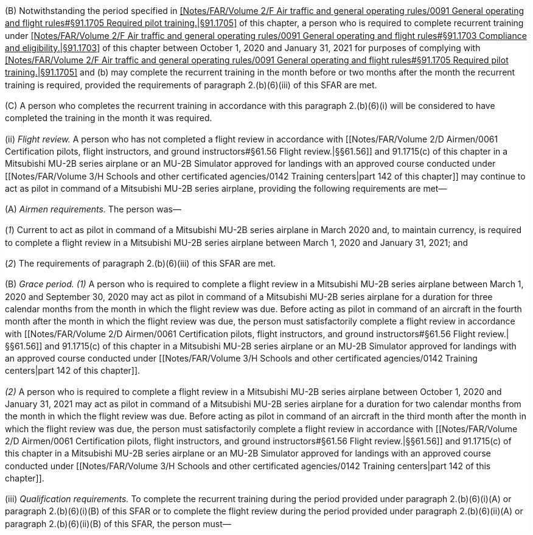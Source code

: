 \(B\) Notwithstanding the period specified in [[Notes/FAR/Volume 2/F Air traffic and general operating rules/0091 General operating and flight rules#§91.1705   Required pilot training.\|§91.1705]](e) of this chapter, a person who is required to complete recurrent training under [[Notes/FAR/Volume 2/F Air traffic and general operating rules/0091 General operating and flight rules#§91.1703   Compliance and eligibility.\|§91.1703]](e) of this chapter between October 1, 2020 and January 31, 2021 for purposes of complying with [[Notes/FAR/Volume 2/F Air traffic and general operating rules/0091 General operating and flight rules#§91.1705   Required pilot training.\|§91.1705]](a) and (b) may complete the recurrent training in the month before or two months after the month the recurrent training is required, provided the requirements of paragraph 2.(b)(6)(iii) of this SFAR are met.

\(C\) A person who completes the recurrent training in accordance with this paragraph 2.(b)(6)(i) will be considered to have completed the training in the month it was required.

\(ii\) *Flight review.* A person who has not completed a flight review in accordance with [[Notes/FAR/Volume 2/D Airmen/0061 Certification  pilots, flight instructors, and ground instructors#§61.56   Flight review.\|§§61.56]] and 91.1715(c) of this chapter in a Mitsubishi MU-2B series airplane or an MU-2B Simulator approved for landings with an approved course conducted under [[Notes/FAR/Volume 3/H Schools and other certificated agencies/0142 Training centers\|part 142 of this chapter]] may continue to act as pilot in command of a Mitsubishi MU-2B series airplane, providing the following requirements are met—

\(A\) *Airmen requirements.* The person was—

(*1*) Current to act as pilot in command of a Mitsubishi MU-2B series airplane in March 2020 and, to maintain currency, is required to complete a flight review in a Mitsubishi MU-2B series airplane between March 1, 2020 and January 31, 2021; and

(*2*) The requirements of paragraph 2.(b)(6)(iii) of this SFAR are met.

\(B\) *Grace period. (1)* A person who is required to complete a flight review in a Mitsubishi MU-2B series airplane between March 1, 2020 and September 30, 2020 may act as pilot in command of a Mitsubishi MU-2B series airplane for a duration for three calendar months from the month in which the flight review was due. Before acting as pilot in command of an aircraft in the fourth month after the month in which the flight review was due, the person must satisfactorily complete a flight review in accordance with [[Notes/FAR/Volume 2/D Airmen/0061 Certification  pilots, flight instructors, and ground instructors#§61.56   Flight review.\|§§61.56]] and 91.1715(c) of this chapter in a Mitsubishi MU-2B series airplane or an MU-2B Simulator approved for landings with an approved course conducted under [[Notes/FAR/Volume 3/H Schools and other certificated agencies/0142 Training centers\|part 142 of this chapter]].

*(2)* A person who is required to complete a flight review in a Mitsubishi MU-2B series airplane between October 1, 2020 and January 31, 2021 may act as pilot in command of a Mitsubishi MU-2B series airplane for a duration for two calendar months from the month in which the flight review was due. Before acting as pilot in command of an aircraft in the third month after the month in which the flight review was due, the person must satisfactorily complete a flight review in accordance with [[Notes/FAR/Volume 2/D Airmen/0061 Certification  pilots, flight instructors, and ground instructors#§61.56   Flight review.\|§§61.56]] and 91.1715(c) of this chapter in a Mitsubishi MU-2B series airplane or an MU-2B Simulator approved for landings with an approved course conducted under [[Notes/FAR/Volume 3/H Schools and other certificated agencies/0142 Training centers\|part 142 of this chapter]].

\(iii\) *Qualification requirements.* To complete the recurrent training during the period provided under paragraph 2.(b)(6)(i)(A) or paragraph 2.(b)(6)(i)(B) of this SFAR or to complete the flight review during the period provided under paragraph 2.(b)(6)(ii)(A) or paragraph 2.(b)(6)(ii)(B) of this SFAR, the person must—
